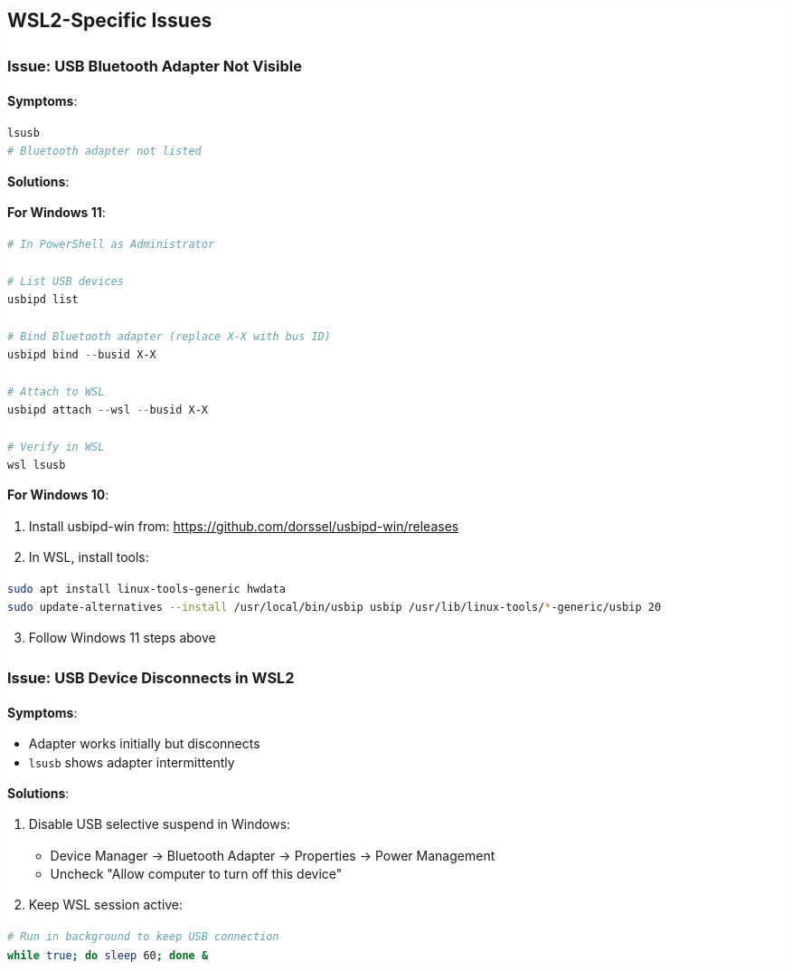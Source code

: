 ## WSL2-Specific Issues

### Issue: USB Bluetooth Adapter Not Visible

**Symptoms**:
```bash
lsusb
# Bluetooth adapter not listed
```

**Solutions**:

**For Windows 11**:
```powershell
# In PowerShell as Administrator

# List USB devices
usbipd list

# Bind Bluetooth adapter (replace X-X with bus ID)
usbipd bind --busid X-X

# Attach to WSL
usbipd attach --wsl --busid X-X

# Verify in WSL
wsl lsusb
```

**For Windows 10**:
1. Install usbipd-win from: https://github.com/dorssel/usbipd-win/releases

2. In WSL, install tools:
```bash
sudo apt install linux-tools-generic hwdata
sudo update-alternatives --install /usr/local/bin/usbip usbip /usr/lib/linux-tools/*-generic/usbip 20
```

3. Follow Windows 11 steps above

### Issue: USB Device Disconnects in WSL2

**Symptoms**:
- Adapter works initially but disconnects
- `lsusb` shows adapter intermittently

**Solutions**:
1. Disable USB selective suspend in Windows:
   - Device Manager → Bluetooth Adapter → Properties → Power Management
   - Uncheck "Allow computer to turn off this device"

2. Keep WSL session active:
```bash
# Run in background to keep USB connection
while true; do sleep 60; done &
```
